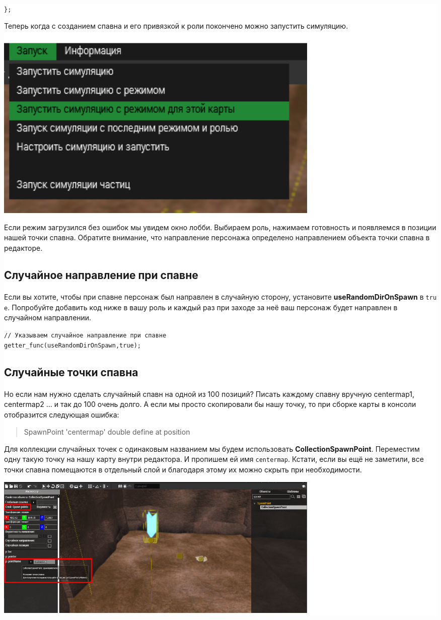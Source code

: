 ```sqf
};
```

Теперь когда с созданием спавна и его привязкой к роли покончено можно запустить симуляцию.

<img src="Data/editor_roles_spawncreate_checksim.png" width="70%">

Если режим загрузился без ошибок мы увидем окно лобби. Выбираем роль, нажимаем готовность и появляемся в позиции нашей точки спавна. Обратите внимание, что направление персонажа определено направлением объекта точки спавна в редакторе. 

## Случайное направление при спавне

Если вы хотите, чтобы при спавне персонаж был направлен в случайную сторону, установите **useRandomDirOnSpawn** в `true`. Попробуйте добавить код ниже в вашу роль и каждый раз при заходе за неё ваш персонаж будет направлен в случайном направлении.

```sqf
// Указываем случайное направление при спавне
getter_func(useRandomDirOnSpawn,true);
```

## Случайные точки спавна

Но если нам нужно сделать случайный спавн на одной из 100 позиций? Писать каждому спавну вручную centermap1, centermap2 ... и так до 100 очень долго. А если мы просто скопировали бы нашу точку, то при сборке карты в консоли отобразится следующая ошибка:

> SpawnPoint 'centermap' double define at position

Для коллекции случайных точек с одинаковым названием мы будем использовать **CollectionSpawnPoint**. Переместим одну такую точку на нашу карту внутри редактора. И пропишем ей имя `centermap`. Кстати, если вы ещё не заметили, все точки спавна помещаются в отдельный слой и благодаря этому их можно скрыть при необходимости.

<img src="Data/editor_roles_spawncreate_editor2.png" width="70%">
